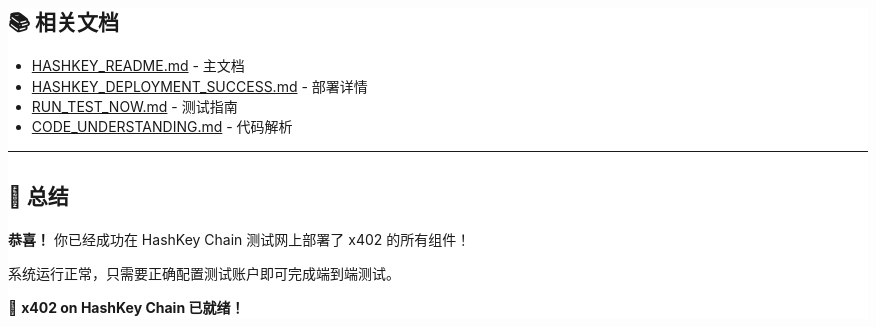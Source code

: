 
## 📚 相关文档

- [HASHKEY_README.md](./HASHKEY_README.md) - 主文档
- [HASHKEY_DEPLOYMENT_SUCCESS.md](./HASHKEY_DEPLOYMENT_SUCCESS.md) - 部署详情
- [RUN_TEST_NOW.md](./RUN_TEST_NOW.md) - 测试指南
- [CODE_UNDERSTANDING.md](./CODE_UNDERSTANDING.md) - 代码解析

---

## 🎉 总结

**恭喜！** 你已经成功在 HashKey Chain 测试网上部署了 x402 的所有组件！

系统运行正常，只需要正确配置测试账户即可完成端到端测试。

🚀 **x402 on HashKey Chain 已就绪！**

